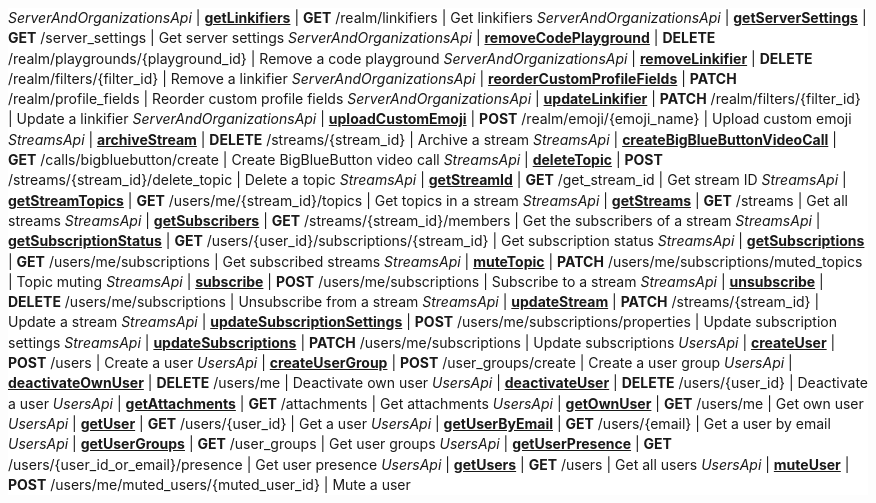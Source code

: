 *ServerAndOrganizationsApi* | [**getLinkifiers**](docs/ServerAndOrganizationsApi.md#getLinkifiers) | **GET** /realm/linkifiers | Get linkifiers
*ServerAndOrganizationsApi* | [**getServerSettings**](docs/ServerAndOrganizationsApi.md#getServerSettings) | **GET** /server_settings | Get server settings
*ServerAndOrganizationsApi* | [**removeCodePlayground**](docs/ServerAndOrganizationsApi.md#removeCodePlayground) | **DELETE** /realm/playgrounds/{playground_id} | Remove a code playground
*ServerAndOrganizationsApi* | [**removeLinkifier**](docs/ServerAndOrganizationsApi.md#removeLinkifier) | **DELETE** /realm/filters/{filter_id} | Remove a linkifier
*ServerAndOrganizationsApi* | [**reorderCustomProfileFields**](docs/ServerAndOrganizationsApi.md#reorderCustomProfileFields) | **PATCH** /realm/profile_fields | Reorder custom profile fields
*ServerAndOrganizationsApi* | [**updateLinkifier**](docs/ServerAndOrganizationsApi.md#updateLinkifier) | **PATCH** /realm/filters/{filter_id} | Update a linkifier
*ServerAndOrganizationsApi* | [**uploadCustomEmoji**](docs/ServerAndOrganizationsApi.md#uploadCustomEmoji) | **POST** /realm/emoji/{emoji_name} | Upload custom emoji
*StreamsApi* | [**archiveStream**](docs/StreamsApi.md#archiveStream) | **DELETE** /streams/{stream_id} | Archive a stream
*StreamsApi* | [**createBigBlueButtonVideoCall**](docs/StreamsApi.md#createBigBlueButtonVideoCall) | **GET** /calls/bigbluebutton/create | Create BigBlueButton video call
*StreamsApi* | [**deleteTopic**](docs/StreamsApi.md#deleteTopic) | **POST** /streams/{stream_id}/delete_topic | Delete a topic
*StreamsApi* | [**getStreamId**](docs/StreamsApi.md#getStreamId) | **GET** /get_stream_id | Get stream ID
*StreamsApi* | [**getStreamTopics**](docs/StreamsApi.md#getStreamTopics) | **GET** /users/me/{stream_id}/topics | Get topics in a stream
*StreamsApi* | [**getStreams**](docs/StreamsApi.md#getStreams) | **GET** /streams | Get all streams
*StreamsApi* | [**getSubscribers**](docs/StreamsApi.md#getSubscribers) | **GET** /streams/{stream_id}/members | Get the subscribers of a stream
*StreamsApi* | [**getSubscriptionStatus**](docs/StreamsApi.md#getSubscriptionStatus) | **GET** /users/{user_id}/subscriptions/{stream_id} | Get subscription status
*StreamsApi* | [**getSubscriptions**](docs/StreamsApi.md#getSubscriptions) | **GET** /users/me/subscriptions | Get subscribed streams
*StreamsApi* | [**muteTopic**](docs/StreamsApi.md#muteTopic) | **PATCH** /users/me/subscriptions/muted_topics | Topic muting
*StreamsApi* | [**subscribe**](docs/StreamsApi.md#subscribe) | **POST** /users/me/subscriptions | Subscribe to a stream
*StreamsApi* | [**unsubscribe**](docs/StreamsApi.md#unsubscribe) | **DELETE** /users/me/subscriptions | Unsubscribe from a stream
*StreamsApi* | [**updateStream**](docs/StreamsApi.md#updateStream) | **PATCH** /streams/{stream_id} | Update a stream
*StreamsApi* | [**updateSubscriptionSettings**](docs/StreamsApi.md#updateSubscriptionSettings) | **POST** /users/me/subscriptions/properties | Update subscription settings
*StreamsApi* | [**updateSubscriptions**](docs/StreamsApi.md#updateSubscriptions) | **PATCH** /users/me/subscriptions | Update subscriptions
*UsersApi* | [**createUser**](docs/UsersApi.md#createUser) | **POST** /users | Create a user
*UsersApi* | [**createUserGroup**](docs/UsersApi.md#createUserGroup) | **POST** /user_groups/create | Create a user group
*UsersApi* | [**deactivateOwnUser**](docs/UsersApi.md#deactivateOwnUser) | **DELETE** /users/me | Deactivate own user
*UsersApi* | [**deactivateUser**](docs/UsersApi.md#deactivateUser) | **DELETE** /users/{user_id} | Deactivate a user
*UsersApi* | [**getAttachments**](docs/UsersApi.md#getAttachments) | **GET** /attachments | Get attachments
*UsersApi* | [**getOwnUser**](docs/UsersApi.md#getOwnUser) | **GET** /users/me | Get own user
*UsersApi* | [**getUser**](docs/UsersApi.md#getUser) | **GET** /users/{user_id} | Get a user
*UsersApi* | [**getUserByEmail**](docs/UsersApi.md#getUserByEmail) | **GET** /users/{email} | Get a user by email
*UsersApi* | [**getUserGroups**](docs/UsersApi.md#getUserGroups) | **GET** /user_groups | Get user groups
*UsersApi* | [**getUserPresence**](docs/UsersApi.md#getUserPresence) | **GET** /users/{user_id_or_email}/presence | Get user presence
*UsersApi* | [**getUsers**](docs/UsersApi.md#getUsers) | **GET** /users | Get all users
*UsersApi* | [**muteUser**](docs/UsersApi.md#muteUser) | **POST** /users/me/muted_users/{muted_user_id} | Mute a user